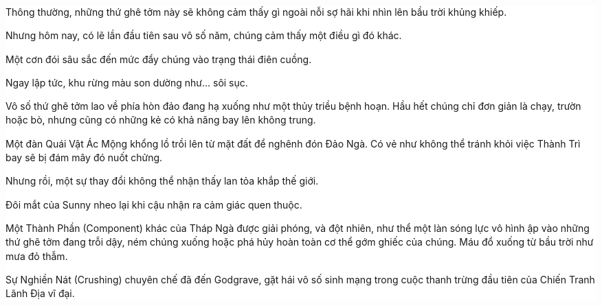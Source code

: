 Thông thường, những thứ ghê tởm này sẽ không cảm thấy gì ngoài nỗi sợ hãi khi nhìn lên bầu trời khủng khiếp.

Nhưng hôm nay, có lẽ lần đầu tiên sau vô số năm, chúng cảm thấy một điều gì đó khác.

Một cơn đói sâu sắc đến mức đẩy chúng vào trạng thái điên cuồng.

Ngay lập tức, khu rừng màu son dường như... sôi sục.

Vô số thứ ghê tởm lao về phía hòn đảo đang hạ xuống như một thủy triều bệnh hoạn. Hầu hết chúng chỉ đơn giản là chạy, trườn hoặc bò, nhưng cũng có những kẻ có khả năng bay lên không trung.

Một đàn Quái Vật Ác Mộng khổng lồ trồi lên từ mặt đất để nghênh đón Đảo Ngà. Có vẻ như không thể tránh khỏi việc Thành Trì bay sẽ bị đám mây đó nuốt chửng.

Nhưng rồi, một sự thay đổi không thể nhận thấy lan tỏa khắp thế giới.

Đôi mắt của Sunny nheo lại khi cậu nhận ra cảm giác quen thuộc.

Một Thành Phần (Component) khác của Tháp Ngà được giải phóng, và đột nhiên, như thể một làn sóng lực vô hình ập vào những thứ ghê tởm đang trỗi dậy, ném chúng xuống hoặc phá hủy hoàn toàn cơ thể gớm ghiếc của chúng. Máu đổ xuống từ bầu trời như mưa đỏ thẫm.

Sự Nghiền Nát (Crushing) chuyên chế đã đến Godgrave, gặt hái vô số sinh mạng trong cuộc thanh trừng đầu tiên của Chiến Tranh Lãnh Địa vĩ đại.